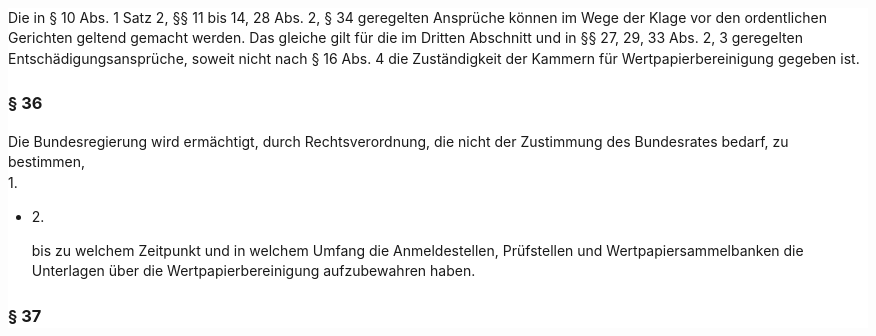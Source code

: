 <div class="jnhtml">

<div>

<div class="jurAbsatz">

Die in § 10 Abs. 1 Satz 2, §§ 11 bis 14, 28 Abs. 2, § 34 geregelten
Ansprüche können im Wege der Klage vor den ordentlichen Gerichten
geltend gemacht werden. Das gleiche gilt für die im Dritten Abschnitt
und in §§ 27, 29, 33 Abs. 2, 3 geregelten Entschädigungsansprüche,
soweit nicht nach § 16 Abs. 4 die Zuständigkeit der Kammern für
Wertpapierbereinigung gegeben ist.

</div>

</div>

</div>

</div>

<span id="BJNR000450964BJNE004400319.html"></span>

### § 36  

<div>

<div class="jnhtml">

<div>

<div class="jurAbsatz">

Die Bundesregierung wird ermächtigt, durch Rechtsverordnung, die nicht
der Zustimmung des Bundesrates bedarf, zu bestimmen,  
1\.

  - 2\.
    
    <div style="">
    
    bis zu welchem Zeitpunkt und in welchem Umfang die Anmeldestellen,
    Prüfstellen und Wertpapiersammelbanken die Unterlagen über die
    Wertpapierbereinigung aufzubewahren haben.
    
    </div>

</div>

</div>

</div>

</div>

<span id="BJNR000450964BJNE004500319.html"></span>

### § 37  

<div>
